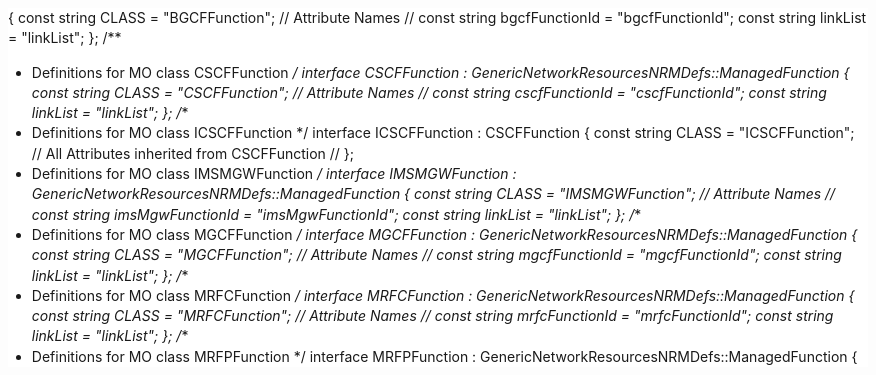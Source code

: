 {
const string CLASS = \"BGCFFunction\";
// Attribute Names
//
const string bgcfFunctionId = \"bgcfFunctionId\";
const string linkList = \"linkList\";
};
/**
* Definitions for MO class CSCFFunction
*/
interface CSCFFunction : GenericNetworkResourcesNRMDefs::ManagedFunction
{
const string CLASS = \"CSCFFunction\";
// Attribute Names
//
const string cscfFunctionId = \"cscfFunctionId\";
const string linkList = \"linkList\";
};
/**
* Definitions for MO class ICSCFFunction
*/
interface ICSCFFunction : CSCFFunction
{
const string CLASS = \"ICSCFFunction\";
// All Attributes inherited from CSCFFunction
//
};
* Definitions for MO class IMSMGWFunction
*/
interface IMSMGWFunction : GenericNetworkResourcesNRMDefs::ManagedFunction
{
const string CLASS = \"IMSMGWFunction\";
// Attribute Names
//
const string imsMgwFunctionId = \"imsMgwFunctionId\";
const string linkList = \"linkList\";
};
/**
* Definitions for MO class MGCFFunction
*/
interface MGCFFunction : GenericNetworkResourcesNRMDefs::ManagedFunction
{
const string CLASS = \"MGCFFunction\";
// Attribute Names
//
const string mgcfFunctionId = \"mgcfFunctionId\";
const string linkList = \"linkList\";
};
/**
* Definitions for MO class MRFCFunction
*/
interface MRFCFunction : GenericNetworkResourcesNRMDefs::ManagedFunction
{
const string CLASS = \"MRFCFunction\";
// Attribute Names
//
const string mrfcFunctionId = \"mrfcFunctionId\";
const string linkList = \"linkList\";
};
/**
* Definitions for MO class MRFPFunction
*/
interface MRFPFunction : GenericNetworkResourcesNRMDefs::ManagedFunction
{